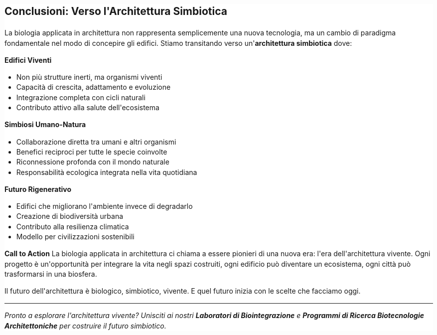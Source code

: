 ## Conclusioni: Verso l'Architettura Simbiotica

La biologia applicata in architettura non rappresenta semplicemente una nuova tecnologia, ma un cambio di paradigma fondamentale nel modo di concepire gli edifici. Stiamo transitando verso un'**architettura simbiotica** dove:

**Edifici Viventi**
- Non più strutture inerti, ma organismi viventi
- Capacità di crescita, adattamento e evoluzione
- Integrazione completa con cicli naturali
- Contributo attivo alla salute dell'ecosistema

**Simbiosi Umano-Natura**
- Collaborazione diretta tra umani e altri organismi
- Benefici reciproci per tutte le specie coinvolte
- Riconnessione profonda con il mondo naturale
- Responsabilità ecologica integrata nella vita quotidiana

**Futuro Rigenerativo**
- Edifici che migliorano l'ambiente invece di degradarlo
- Creazione di biodiversità urbana
- Contributo alla resilienza climatica
- Modello per civilizzazioni sostenibili

**Call to Action**
La biologia applicata in architettura ci chiama a essere pionieri di una nuova era: l'era dell'architettura vivente. Ogni progetto è un'opportunità per integrare la vita negli spazi costruiti, ogni edificio può diventare un ecosistema, ogni città può trasformarsi in una biosfera.

Il futuro dell'architettura è biologico, simbiotico, vivente. E quel futuro inizia con le scelte che facciamo oggi.

---

*Pronto a esplorare l'architettura vivente? Unisciti ai nostri **Laboratori di Biointegrazione** e **Programmi di Ricerca Biotecnologie Architettoniche** per costruire il futuro simbiotico.*